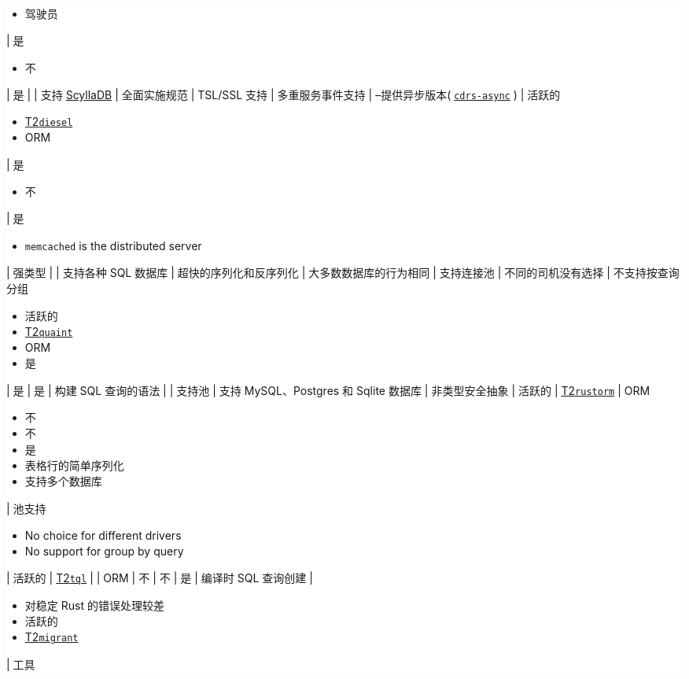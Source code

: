 *   驾驶员

 | 是

*   不

 | 是 |
| 支持 [ScyllaDB](https://www.scylladb.com/) | 全面实施规范 | TSL/SSL 支持 | 多重服务事件支持 | –提供异步版本( [`cdrs-async`](https://crates.io/crates/cdrs-async) ) | 活跃的

*   [T2`diesel`](https://docs.rs/diesel/1.4.5/diesel/)
*   ORM

 | 是

*   不

 | 是

*   `memcached` is the distributed server

 | 强类型 |
| 支持各种 SQL 数据库 | 超快的序列化和反序列化 | 大多数数据库的行为相同 | 支持连接池 | 不同的司机没有选择 | 不支持按查询分组

*   活跃的
*   [T2`quaint`](https://docs.rs/quaint/0.1.13/quaint/)
*   ORM
*   是

 | 是 | 是 | 构建 SQL 查询的语法 |
| 支持池 | 支持 MySQL、Postgres 和 Sqlite 数据库 | 非类型安全抽象 | 活跃的 | [T2`rustorm`](https://docs.rs/rustorm/0.17.0/rustorm/) | ORM

*   不
*   不
*   是
*   表格行的简单序列化
*   支持多个数据库

 | 池支持

*   No choice for different drivers
*   No support for group by query

 | 活跃的 | [T2`tql`](https://docs.rs/tql/0.1.0/tql/) |
| ORM | 不 | 不 | 是 | 编译时 SQL 查询创建 | 

*   对稳定 Rust 的错误处理较差
*   活跃的
*   [T2`migrant`](https://crates.io/crates/migrant)

 | 工具
